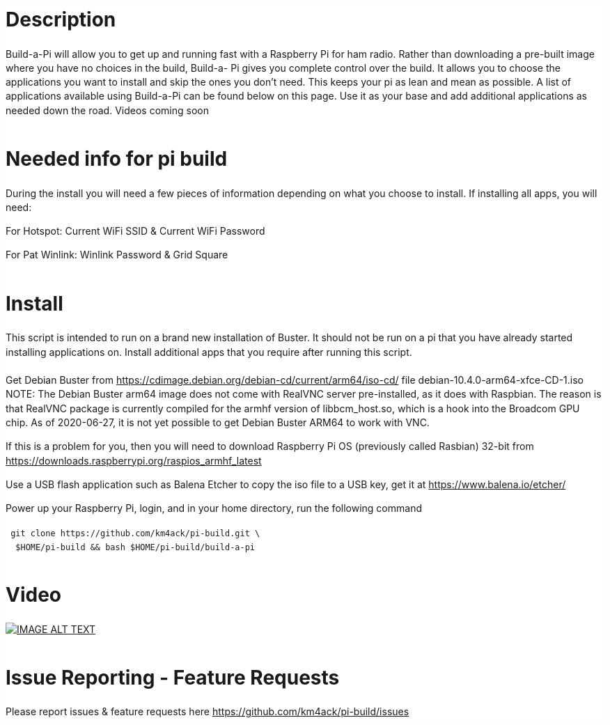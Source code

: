 # Description

Build-a-Pi will allow you to get up and running fast with a Raspberry Pi for ham radio.
Rather than downloading a pre-built image where you have no choices in the build, Build-a-
Pi gives you complete control over the build. It allows you to choose the applications you 
want to install and skip the ones you don’t need. This keeps your pi as lean and mean as
possible. A list of applications available using Build-a-Pi can be found below on this 
page. Use it as your base and add additional applications as needed down the road. Videos 
coming soon

# Needed info for pi build

During the install you will need a few pieces of information depending on what you choose to install. If installing all apps, you will need:

For Hotspot:
Current WiFi SSID & Current WiFi Password

For Pat Winlink:
Winlink Password & Grid Square

# Install
This script is intended to run on a brand new installation of Buster. It should not be run on a pi that you have already started installing applications on. Install additional apps that you require after running this script.\
\
Get Debian Buster from https://cdimage.debian.org/debian-cd/current/arm64/iso-cd/ file debian-10.4.0-arm64-xfce-CD-1.iso
NOTE: The Debian Buster arm64 image does not come with RealVNC server pre-installed, as it does with Raspbian. The reason is that RealVNC package is currently compiled for the armhf version of libbcm_host.so, which is a hook into the Broadcom GPU chip. As of 2020-06-27, it is not yet possible to get Debian Buster ARM64 to work with VNC.

If this is a problem for you, then you will need to download Raspberry Pi OS (previously called Rasbian) 32-bit from https://downloads.raspberrypi.org/raspios_armhf_latest

Use a USB flash application such as Balena Etcher to copy the iso file to a USB key, get it at https://www.balena.io/etcher/

Power up your Raspberry Pi, login, and in your home directory, run the following command

     git clone https://github.com/km4ack/pi-build.git \
      $HOME/pi-build && bash $HOME/pi-build/build-a-pi
     
# Video
[![IMAGE ALT TEXT](https://img.youtube.com/vi/l4M9VVqGxoc/0.jpg)](https://youtu.be/l4M9VVqGxoc "Build a Pi")


# Issue Reporting - Feature Requests
Please report issues & feature requests here https://github.com/km4ack/pi-build/issues
